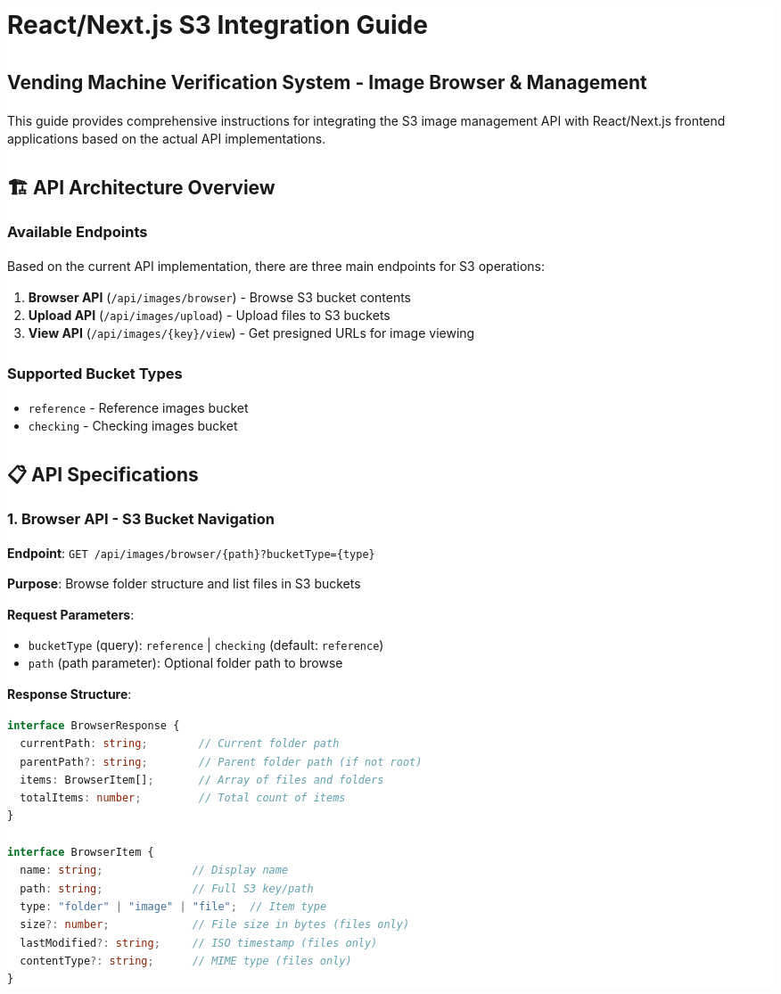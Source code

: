 # React/Next.js S3 Integration Guide
## Vending Machine Verification System - Image Browser & Management

This guide provides comprehensive instructions for integrating the S3 image management API with React/Next.js frontend applications based on the actual API implementations.

## 🏗️ API Architecture Overview

### Available Endpoints

Based on the current API implementation, there are three main endpoints for S3 operations:

1. **Browser API** (`/api/images/browser`) - Browse S3 bucket contents
2. **Upload API** (`/api/images/upload`) - Upload files to S3 buckets
3. **View API** (`/api/images/{key}/view`) - Get presigned URLs for image viewing

### Supported Bucket Types
- `reference` - Reference images bucket
- `checking` - Checking images bucket

## 📋 API Specifications

### 1. Browser API - S3 Bucket Navigation

**Endpoint**: `GET /api/images/browser/{path}?bucketType={type}`

**Purpose**: Browse folder structure and list files in S3 buckets

**Request Parameters**:
- `bucketType` (query): `reference` | `checking` (default: `reference`)
- `path` (path parameter): Optional folder path to browse

**Response Structure**:
```typescript
interface BrowserResponse {
  currentPath: string;        // Current folder path
  parentPath?: string;        // Parent folder path (if not root)
  items: BrowserItem[];       // Array of files and folders
  totalItems: number;         // Total count of items
}

interface BrowserItem {
  name: string;              // Display name
  path: string;              // Full S3 key/path
  type: "folder" | "image" | "file";  // Item type
  size?: number;             // File size in bytes (files only)
  lastModified?: string;     // ISO timestamp (files only)
  contentType?: string;      // MIME type (files only)
}
```
